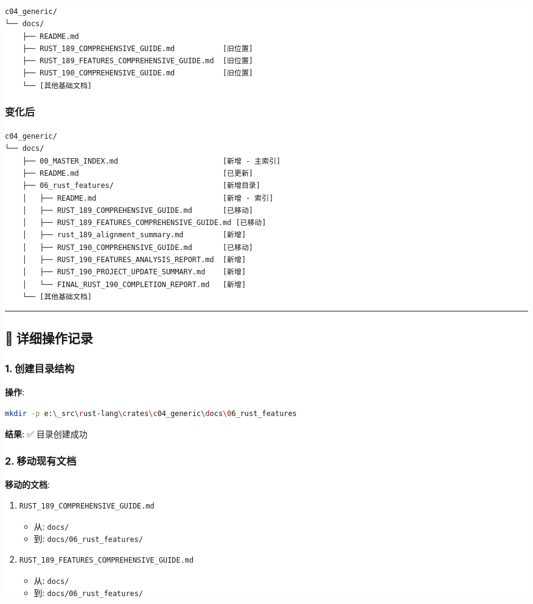```text
c04_generic/
└── docs/
    ├── README.md
    ├── RUST_189_COMPREHENSIVE_GUIDE.md           [旧位置]
    ├── RUST_189_FEATURES_COMPREHENSIVE_GUIDE.md  [旧位置]
    ├── RUST_190_COMPREHENSIVE_GUIDE.md           [旧位置]
    └── [其他基础文档]
```

### 变化后

```text
c04_generic/
└── docs/
    ├── 00_MASTER_INDEX.md                        [新增 - 主索引]
    ├── README.md                                 [已更新]
    ├── 06_rust_features/                         [新增目录]
    │   ├── README.md                             [新增 - 索引]
    │   ├── RUST_189_COMPREHENSIVE_GUIDE.md       [已移动]
    │   ├── RUST_189_FEATURES_COMPREHENSIVE_GUIDE.md [已移动]
    │   ├── rust_189_alignment_summary.md         [新增]
    │   ├── RUST_190_COMPREHENSIVE_GUIDE.md       [已移动]
    │   ├── RUST_190_FEATURES_ANALYSIS_REPORT.md  [新增]
    │   ├── RUST_190_PROJECT_UPDATE_SUMMARY.md    [新增]
    │   └── FINAL_RUST_190_COMPLETION_REPORT.md   [新增]
    └── [其他基础文档]
```

---

## 📝 详细操作记录

### 1. 创建目录结构

**操作**:

```bash
mkdir -p e:\_src\rust-lang\crates\c04_generic\docs\06_rust_features
```

**结果**: ✅ 目录创建成功

### 2. 移动现有文档

**移动的文档**:

1. `RUST_189_COMPREHENSIVE_GUIDE.md`
   - 从: `docs/`
   - 到: `docs/06_rust_features/`

2. `RUST_189_FEATURES_COMPREHENSIVE_GUIDE.md`
   - 从: `docs/`
   - 到: `docs/06_rust_features/`
